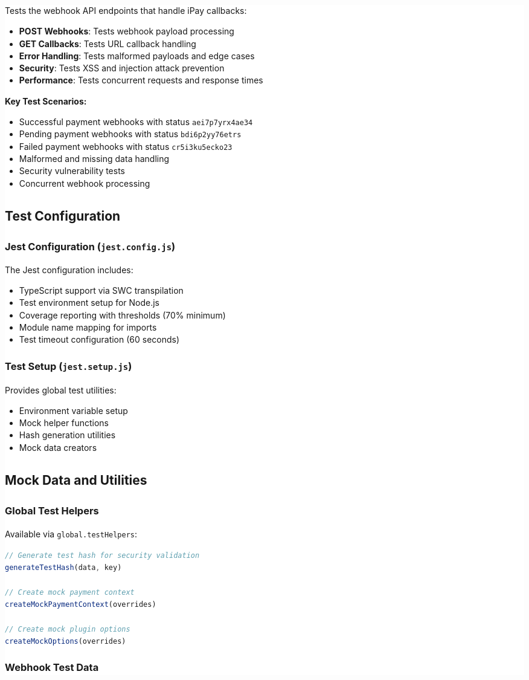 Tests the webhook API endpoints that handle iPay callbacks:

- **POST Webhooks**: Tests webhook payload processing
- **GET Callbacks**: Tests URL callback handling
- **Error Handling**: Tests malformed payloads and edge cases
- **Security**: Tests XSS and injection attack prevention
- **Performance**: Tests concurrent requests and response times

**Key Test Scenarios:**
- Successful payment webhooks with status `aei7p7yrx4ae34`
- Pending payment webhooks with status `bdi6p2yy76etrs`
- Failed payment webhooks with status `cr5i3ku5ecko23`
- Malformed and missing data handling
- Security vulnerability tests
- Concurrent webhook processing

## Test Configuration

### Jest Configuration (`jest.config.js`)

The Jest configuration includes:
- TypeScript support via SWC transpilation
- Test environment setup for Node.js
- Coverage reporting with thresholds (70% minimum)
- Module name mapping for imports
- Test timeout configuration (60 seconds)

### Test Setup (`jest.setup.js`)

Provides global test utilities:
- Environment variable setup
- Mock helper functions
- Hash generation utilities
- Mock data creators

## Mock Data and Utilities

### Global Test Helpers

Available via `global.testHelpers`:

```javascript
// Generate test hash for security validation
generateTestHash(data, key)

// Create mock payment context
createMockPaymentContext(overrides)

// Create mock plugin options
createMockOptions(overrides)
```

### Webhook Test Data
